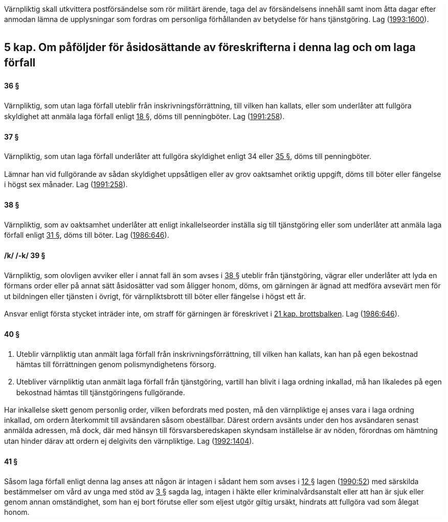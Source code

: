 Värnpliktig skall utkvittera postförsändelse som rör militärt ärende, taga del av försändelsens innehåll samt inom åtta dagar efter anmodan lämna de upplysningar som fordras om personliga förhållanden av betydelse för hans tjänstgöring. Lag ([1993:1600](https://selex.se/eli/sfs/1993/1600)).

## 5 kap. Om påföljder för åsidosättande av föreskrifterna i denna lag och om laga förfall

#### 36 §

Värnpliktig, som utan laga förfall uteblir från inskrivningsförrättning, till vilken han kallats, eller som underlåter att fullgöra skyldighet att anmäla laga förfall enligt [18 §](#kap5.18), döms till penningböter. Lag ([1991:258](https://selex.se/eli/sfs/1991/258)).

#### 37 §

Värnpliktig, som utan laga förfall underlåter att fullgöra skyldighet enligt 34 eller [35 §](#kap5.35), döms till penningböter.

Lämnar han vid fullgörande av sådan skyldighet uppsåtligen eller av grov oaktsamhet oriktig uppgift, döms till böter eller fängelse i högst sex månader. Lag ([1991:258](https://selex.se/eli/sfs/1991/258)).

#### 38 §

Värnpliktig, som av oaktsamhet underlåter att enligt inkallelseorder inställa sig till tjänstgöring eller som underlåter att anmäla laga förfall enligt [31 §](#kap5.31), döms till böter. Lag ([1986:646](https://selex.se/eli/sfs/1986/646)).

#### /k/ /-k/ 39 §

Värnpliktig, som olovligen avviker eller i annat fall än som avses i [38 §](#kap5.38) uteblir från tjänstgöring, vägrar eller underlåter att lyda en förmans order eller på annat sätt åsidosätter vad som åligger honom, döms, om gärningen är ägnad att medföra avsevärt men för ut  bildningen eller tjänsten i övrigt, för  värnpliktsbrott  till böter eller fängelse i högst ett år.

Ansvar enligt första stycket inträder inte, om straff för gärningen är föreskrivet i [21 kap. brottsbalken](https://selex.se/eli/sfs/1962/700). Lag ([1986:646](https://selex.se/eli/sfs/1986/646)).

#### 40 §

1. Uteblir värnpliktig utan anmält laga förfall från inskrivningsförrättning, till vilken han kallats, kan han på egen bekostnad hämtas till förrättningen genom polismyndighetens försorg.

2. Utebliver värnpliktig utan anmält laga förfall från tjänstgöring, vartill han blivit i laga ordning inkallad, må han likaledes på egen bekostnad hämtas till tjänstgöringens fullgörande.

Har inkallelse skett genom personlig order, vilken befordrats med posten, må den värnpliktige ej anses vara i laga ordning inkallad, om ordern återkommit till avsändaren såsom obeställbar. Därest ordern avsänts under den hos avsändaren senast anmälda adressen, må dock, där med hänsyn till försvarsberedskapen skyndsam inställelse är av nöden, förordnas om hämtning utan hinder därav att ordern ej delgivits den värnpliktige. Lag ([1992:1404](https://selex.se/eli/sfs/1992/1404)).

#### 41 §

Såsom laga förfall enligt denna lag anses att någon är intagen i sådant hem som avses i [12 §](#kap5.12) lagen ([1990:52](https://selex.se/eli/sfs/1990/52)) med särskilda bestämmelser om vård av unga med stöd av [3 §](#kap5.3) sagda lag, intagen i häkte eller kriminalvårdsanstalt eller att han är sjuk eller genom annan omständighet, som han ej bort förutse eller som eljest utgör giltig ursäkt, hindrats att fullgöra vad som ålegat honom.
